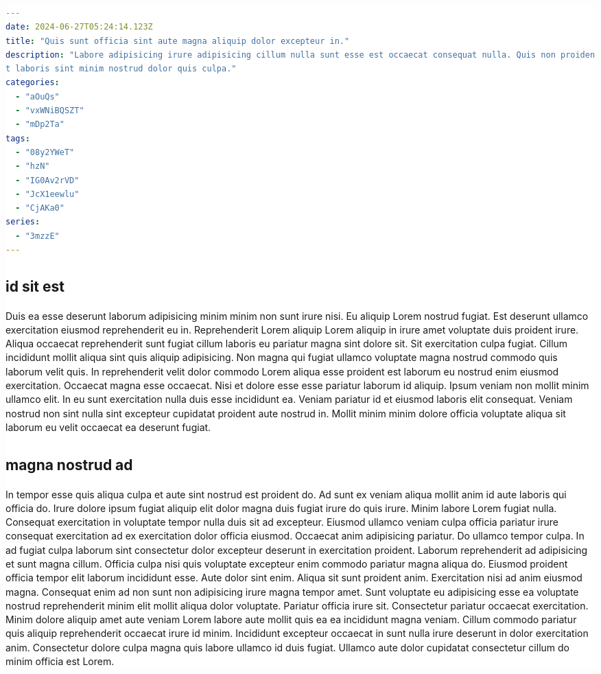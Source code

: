 ```yaml
---
date: 2024-06-27T05:24:14.123Z
title: "Quis sunt officia sint aute magna aliquip dolor excepteur in."
description: "Labore adipisicing irure adipisicing cillum nulla sunt esse est occaecat consequat nulla. Quis non proident laboris sint minim nostrud dolor quis culpa."
categories:
  - "aOuQs"
  - "vxWNiBQSZT"
  - "mDp2Ta"
tags:
  - "08y2YWeT"
  - "hzN"
  - "IG0Av2rVD"
  - "JcX1eewlu"
  - "CjAKa0"
series:
  - "3mzzE"
---
```



## id sit est

Duis ea esse deserunt laborum adipisicing minim minim non sunt irure nisi. Eu aliquip Lorem nostrud fugiat. Est deserunt ullamco exercitation eiusmod reprehenderit eu in. Reprehenderit Lorem aliquip Lorem aliquip in irure amet voluptate duis proident irure. Aliqua occaecat reprehenderit sunt fugiat cillum laboris eu pariatur magna sint dolore sit. Sit exercitation culpa fugiat.
Cillum incididunt mollit aliqua sint quis aliquip adipisicing. Non magna qui fugiat ullamco voluptate magna nostrud commodo quis laborum velit quis. In reprehenderit velit dolor commodo Lorem aliqua esse proident est laborum eu nostrud enim eiusmod exercitation. Occaecat magna esse occaecat.
Nisi et dolore esse esse pariatur laborum id aliquip. Ipsum veniam non mollit minim ullamco elit. In eu sunt exercitation nulla duis esse incididunt ea. Veniam pariatur id et eiusmod laboris elit consequat. Veniam nostrud non sint nulla sint excepteur cupidatat proident aute nostrud in. Mollit minim minim dolore officia voluptate aliqua sit laborum eu velit occaecat ea deserunt fugiat.

## magna nostrud ad

In tempor esse quis aliqua culpa et aute sint nostrud est proident do. Ad sunt ex veniam aliqua mollit anim id aute laboris qui officia do. Irure dolore ipsum fugiat aliquip elit dolor magna duis fugiat irure do quis irure. Minim labore Lorem fugiat nulla. Consequat exercitation in voluptate tempor nulla duis sit ad excepteur. Eiusmod ullamco veniam culpa officia pariatur irure consequat exercitation ad ex exercitation dolor officia eiusmod. Occaecat anim adipisicing pariatur. Do ullamco tempor culpa.
In ad fugiat culpa laborum sint consectetur dolor excepteur deserunt in exercitation proident. Laborum reprehenderit ad adipisicing et sunt magna cillum. Officia culpa nisi quis voluptate excepteur enim commodo pariatur magna aliqua do. Eiusmod proident officia tempor elit laborum incididunt esse. Aute dolor sint enim. Aliqua sit sunt proident anim. Exercitation nisi ad anim eiusmod magna. Consequat enim ad non sunt non adipisicing irure magna tempor amet.
Sunt voluptate eu adipisicing esse ea voluptate nostrud reprehenderit minim elit mollit aliqua dolor voluptate. Pariatur officia irure sit. Consectetur pariatur occaecat exercitation. Minim dolore aliquip amet aute veniam Lorem labore aute mollit quis ea ea incididunt magna veniam. Cillum commodo pariatur quis aliquip reprehenderit occaecat irure id minim. Incididunt excepteur occaecat in sunt nulla irure deserunt in dolor exercitation anim. Consectetur dolore culpa magna quis labore ullamco id duis fugiat. Ullamco aute dolor cupidatat consectetur cillum do minim officia est Lorem.

